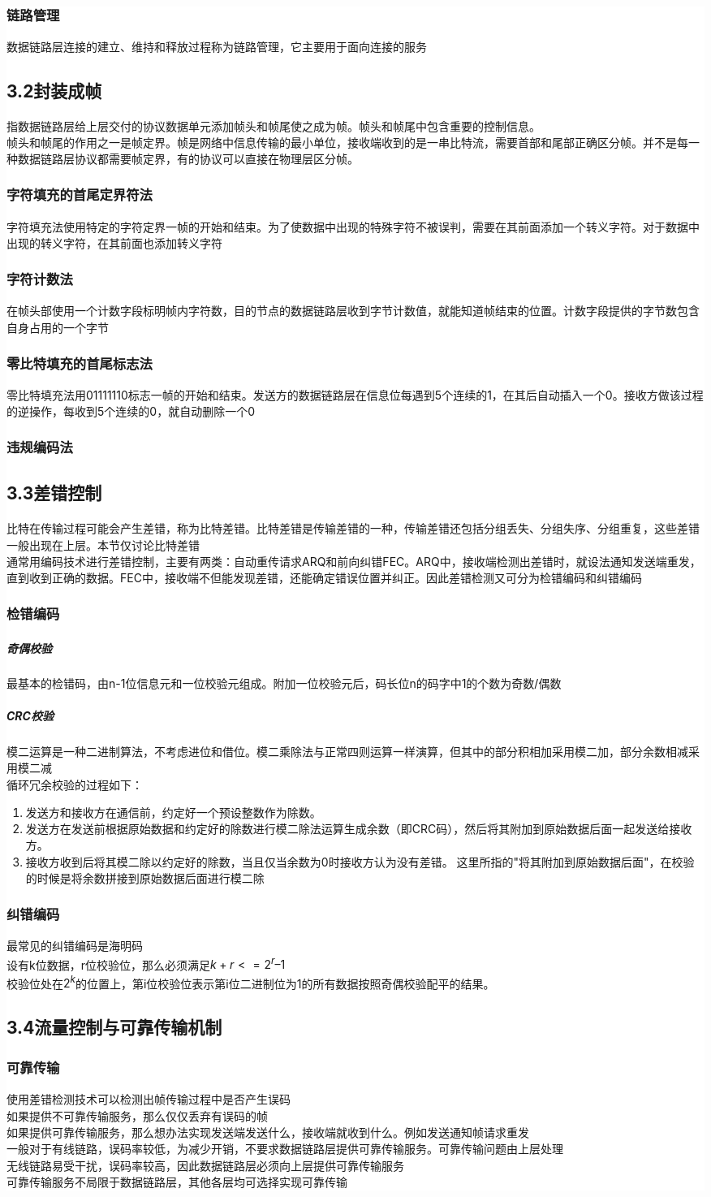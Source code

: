 
### 链路管理
数据链路层连接的建立、维持和释放过程称为链路管理，它主要用于面向连接的服务

## 3.2封装成帧
指数据链路层给上层交付的协议数据单元添加帧头和帧尾使之成为帧。帧头和帧尾中包含重要的控制信息。  
帧头和帧尾的作用之一是帧定界。帧是网络中信息传输的最小单位，接收端收到的是一串比特流，需要首部和尾部正确区分帧。并不是每一种数据链路层协议都需要帧定界，有的协议可以直接在物理层区分帧。  

### 字符填充的首尾定界符法
字符填充法使用特定的字符定界一帧的开始和结束。为了使数据中出现的特殊字符不被误判，需要在其前面添加一个转义字符。对于数据中出现的转义字符，在其前面也添加转义字符

### 字符计数法
在帧头部使用一个计数字段标明帧内字符数，目的节点的数据链路层收到字节计数值，就能知道帧结束的位置。计数字段提供的字节数包含自身占用的一个字节

### 零比特填充的首尾标志法
零比特填充法用01111110标志一帧的开始和结束。发送方的数据链路层在信息位每遇到5个连续的1，在其后自动插入一个0。接收方做该过程的逆操作，每收到5个连续的0，就自动删除一个0

### 违规编码法

## 3.3差错控制
比特在传输过程可能会产生差错，称为比特差错。比特差错是传输差错的一种，传输差错还包括分组丢失、分组失序、分组重复，这些差错一般出现在上层。本节仅讨论比特差错  
通常用编码技术进行差错控制，主要有两类：自动重传请求ARQ和前向纠错FEC。ARQ中，接收端检测出差错时，就设法通知发送端重发，直到收到正确的数据。FEC中，接收端不但能发现差错，还能确定错误位置并纠正。因此差错检测又可分为检错编码和纠错编码

### 检错编码
##### 奇偶校验
最基本的检错码，由n-1位信息元和一位校验元组成。附加一位校验元后，码长位n的码字中1的个数为奇数/偶数

##### CRC校验
模二运算是一种二进制算法，不考虑进位和借位。模二乘除法与正常四则运算一样演算，但其中的部分积相加采用模二加，部分余数相减采用模二减  
循环冗余校验的过程如下：
1. 发送方和接收方在通信前，约定好一个预设整数作为除数。
2. 发送方在发送前根据原始数据和约定好的除数进行模二除法运算生成余数（即CRC码），然后将其附加到原始数据后面一起发送给接收方。
3. 接收方收到后将其模二除以约定好的除数，当且仅当余数为0时接收方认为没有差错。
这里所指的"将其附加到原始数据后面"，在校验的时候是将余数拼接到原始数据后面进行模二除

### 纠错编码
最常见的纠错编码是海明码  
设有k位数据，r位校验位，那么必须满足$k + r <= 2^r – 1$  
校验位处在$2^k$的位置上，第i位校验位表示第i位二进制位为1的所有数据按照奇偶校验配平的结果。  

## 3.4流量控制与可靠传输机制
### 可靠传输
使用差错检测技术可以检测出帧传输过程中是否产生误码  
如果提供不可靠传输服务，那么仅仅丢弃有误码的帧  
如果提供可靠传输服务，那么想办法实现发送端发送什么，接收端就收到什么。例如发送通知帧请求重发  
一般对于有线链路，误码率较低，为减少开销，不要求数据链路层提供可靠传输服务。可靠传输问题由上层处理  
无线链路易受干扰，误码率较高，因此数据链路层必须向上层提供可靠传输服务  
可靠传输服务不局限于数据链路层，其他各层均可选择实现可靠传输  
